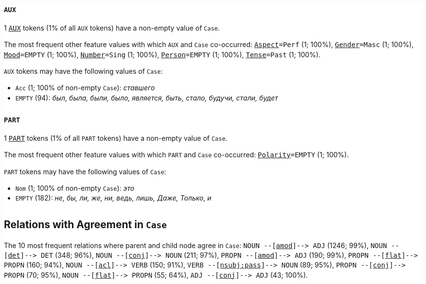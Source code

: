 ### `AUX`

1 <tt><a href="ru_pud-pos-AUX.html">AUX</a></tt> tokens (1% of all `AUX` tokens) have a non-empty value of `Case`.

The most frequent other feature values with which `AUX` and `Case` co-occurred: <tt><a href="ru_pud-feat-Aspect.html">Aspect</a></tt><tt>=Perf</tt> (1; 100%), <tt><a href="ru_pud-feat-Gender.html">Gender</a></tt><tt>=Masc</tt> (1; 100%), <tt><a href="ru_pud-feat-Mood.html">Mood</a></tt><tt>=EMPTY</tt> (1; 100%), <tt><a href="ru_pud-feat-Number.html">Number</a></tt><tt>=Sing</tt> (1; 100%), <tt><a href="ru_pud-feat-Person.html">Person</a></tt><tt>=EMPTY</tt> (1; 100%), <tt><a href="ru_pud-feat-Tense.html">Tense</a></tt><tt>=Past</tt> (1; 100%).

`AUX` tokens may have the following values of `Case`:

* `Acc` (1; 100% of non-empty `Case`): <em>ставшего</em>
* `EMPTY` (94): <em>был, была, были, было, является, быть, стало, будучи, стали, будет</em>

### `PART`

1 <tt><a href="ru_pud-pos-PART.html">PART</a></tt> tokens (1% of all `PART` tokens) have a non-empty value of `Case`.

The most frequent other feature values with which `PART` and `Case` co-occurred: <tt><a href="ru_pud-feat-Polarity.html">Polarity</a></tt><tt>=EMPTY</tt> (1; 100%).

`PART` tokens may have the following values of `Case`:

* `Nom` (1; 100% of non-empty `Case`): <em>это</em>
* `EMPTY` (182): <em>не, бы, ли, же, ни, ведь, лишь, Даже, Только, и</em>

## Relations with Agreement in `Case`

The 10 most frequent relations where parent and child node agree in `Case`:
<tt>NOUN --[<tt><a href="ru_pud-dep-amod.html">amod</a></tt>]--> ADJ</tt> (1246; 99%),
<tt>NOUN --[<tt><a href="ru_pud-dep-det.html">det</a></tt>]--> DET</tt> (348; 96%),
<tt>NOUN --[<tt><a href="ru_pud-dep-conj.html">conj</a></tt>]--> NOUN</tt> (211; 97%),
<tt>PROPN --[<tt><a href="ru_pud-dep-amod.html">amod</a></tt>]--> ADJ</tt> (190; 99%),
<tt>PROPN --[<tt><a href="ru_pud-dep-flat.html">flat</a></tt>]--> PROPN</tt> (160; 94%),
<tt>NOUN --[<tt><a href="ru_pud-dep-acl.html">acl</a></tt>]--> VERB</tt> (150; 91%),
<tt>VERB --[<tt><a href="ru_pud-dep-nsubj-pass.html">nsubj:pass</a></tt>]--> NOUN</tt> (89; 95%),
<tt>PROPN --[<tt><a href="ru_pud-dep-conj.html">conj</a></tt>]--> PROPN</tt> (70; 95%),
<tt>NOUN --[<tt><a href="ru_pud-dep-flat.html">flat</a></tt>]--> PROPN</tt> (55; 64%),
<tt>ADJ --[<tt><a href="ru_pud-dep-conj.html">conj</a></tt>]--> ADJ</tt> (43; 100%).

